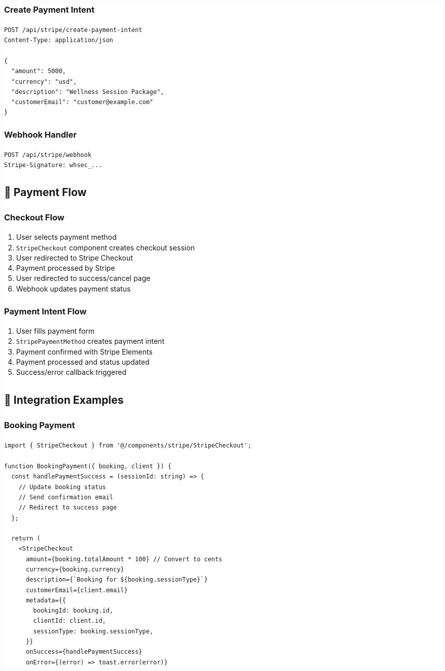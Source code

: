 ### **Create Payment Intent**
```http
POST /api/stripe/create-payment-intent
Content-Type: application/json

{
  "amount": 5000,
  "currency": "usd",
  "description": "Wellness Session Package",
  "customerEmail": "customer@example.com"
}
```

### **Webhook Handler**
```http
POST /api/stripe/webhook
Stripe-Signature: whsec_...
```

## 🔄 **Payment Flow**

### **Checkout Flow**
1. User selects payment method
2. `StripeCheckout` component creates checkout session
3. User redirected to Stripe Checkout
4. Payment processed by Stripe
5. User redirected to success/cancel page
6. Webhook updates payment status

### **Payment Intent Flow**
1. User fills payment form
2. `StripePaymentMethod` creates payment intent
3. Payment confirmed with Stripe Elements
4. Payment processed and status updated
5. Success/error callback triggered

## 🎯 **Integration Examples**

### **Booking Payment**
```tsx
import { StripeCheckout } from '@/components/stripe/StripeCheckout';

function BookingPayment({ booking, client }) {
  const handlePaymentSuccess = (sessionId: string) => {
    // Update booking status
    // Send confirmation email
    // Redirect to success page
  };

  return (
    <StripeCheckout
      amount={booking.totalAmount * 100} // Convert to cents
      currency={booking.currency}
      description={`Booking for ${booking.sessionType}`}
      customerEmail={client.email}
      metadata={{
        bookingId: booking.id,
        clientId: client.id,
        sessionType: booking.sessionType,
      }}
      onSuccess={handlePaymentSuccess}
      onError={(error) => toast.error(error)}
```